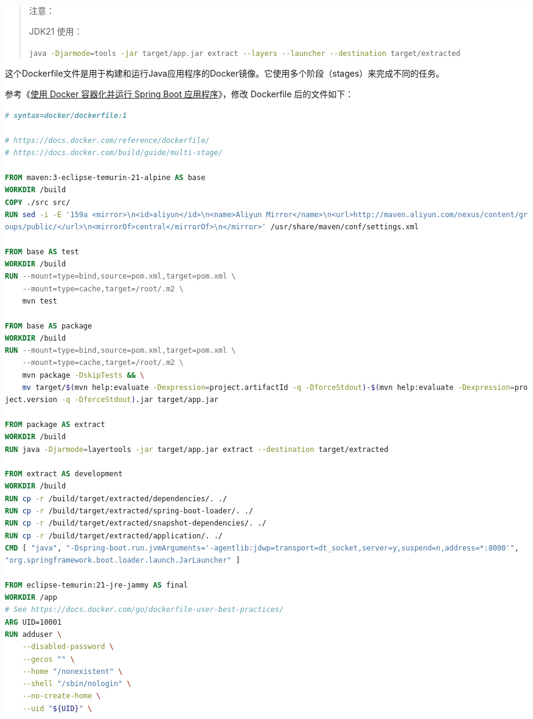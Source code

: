 > 注意：
>
> JDK21 使用：
>
> ```bash
> java -Djarmode=tools -jar target/app.jar extract --layers --launcher --destination target/extracted
> ```

这个Dockerfile文件是用于构建和运行Java应用程序的Docker镜像。它使用多个阶段（stages）来完成不同的任务。

参考《[使用 Docker 容器化并运行 Spring Boot 应用程序](https://blog.chensoul.cc/posts/2024/07/09/docker-for-spring-boot/)》，修改 Dockerfile 后的文件如下：

```dockerfile
# syntax=docker/dockerfile:1

# https://docs.docker.com/reference/dockerfile/
# https://docs.docker.com/build/guide/multi-stage/

FROM maven:3-eclipse-temurin-21-alpine AS base
WORKDIR /build
COPY ./src src/
RUN sed -i -E '159a <mirror>\n<id>aliyun</id>\n<name>Aliyun Mirror</name>\n<url>http://maven.aliyun.com/nexus/content/groups/public/</url>\n<mirrorOf>central</mirrorOf>\n</mirror>' /usr/share/maven/conf/settings.xml

FROM base AS test
WORKDIR /build
RUN --mount=type=bind,source=pom.xml,target=pom.xml \
    --mount=type=cache,target=/root/.m2 \
    mvn test

FROM base AS package
WORKDIR /build
RUN --mount=type=bind,source=pom.xml,target=pom.xml \
    --mount=type=cache,target=/root/.m2 \
    mvn package -DskipTests && \
    mv target/$(mvn help:evaluate -Dexpression=project.artifactId -q -DforceStdout)-$(mvn help:evaluate -Dexpression=project.version -q -DforceStdout).jar target/app.jar

FROM package AS extract
WORKDIR /build
RUN java -Djarmode=layertools -jar target/app.jar extract --destination target/extracted

FROM extract AS development
WORKDIR /build
RUN cp -r /build/target/extracted/dependencies/. ./
RUN cp -r /build/target/extracted/spring-boot-loader/. ./
RUN cp -r /build/target/extracted/snapshot-dependencies/. ./
RUN cp -r /build/target/extracted/application/. ./
CMD [ "java", "-Dspring-boot.run.jvmArguments='-agentlib:jdwp=transport=dt_socket,server=y,suspend=n,address=*:8000'", "org.springframework.boot.loader.launch.JarLauncher" ]

FROM eclipse-temurin:21-jre-jammy AS final
WORKDIR /app
# See https://docs.docker.com/go/dockerfile-user-best-practices/
ARG UID=10001
RUN adduser \
    --disabled-password \
    --gecos "" \
    --home "/nonexistent" \
    --shell "/sbin/nologin" \
    --no-create-home \
    --uid "${UID}" \
```